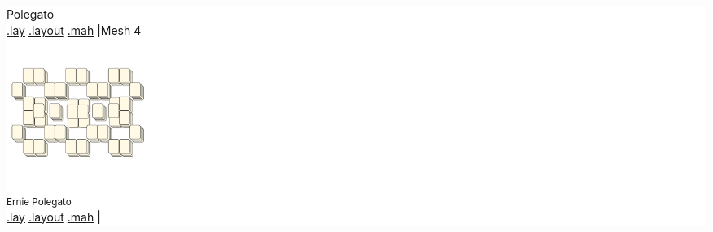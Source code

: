 Polegato</sub> <br>[.lay](./eplayout03/mesh_3.lay)  [.layout](./eplayout03/mesh_3.layout)  [.mah](./eplayout03/mesh_3.mah) |Mesh 4<br><img src="./eplayout03/mesh_4.svg" height="180" width="175"><br> <sub>Ernie Polegato</sub> <br>[.lay](./eplayout03/mesh_4.lay)  [.layout](./eplayout03/mesh_4.layout)
[.mah](./eplayout03/mesh_4.mah) |